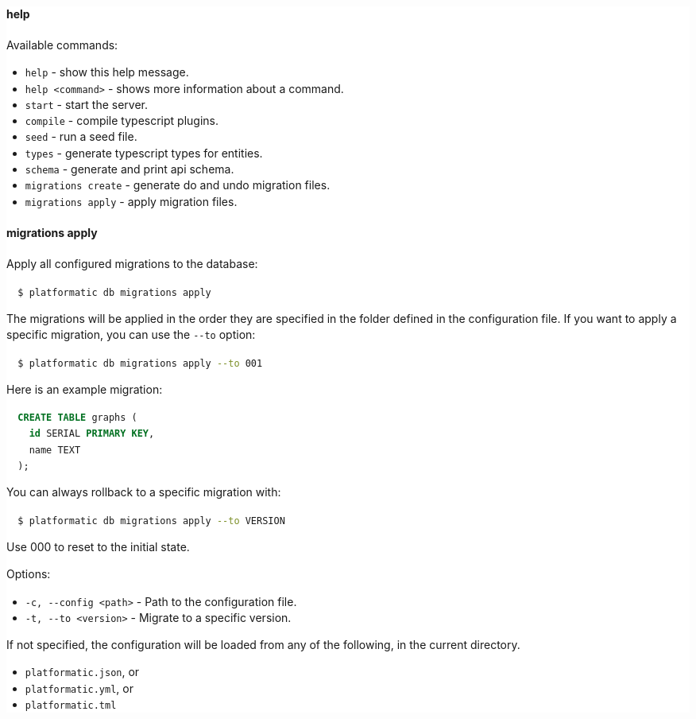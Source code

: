 #### help

Available commands:

* `help` - show this help message.
* `help <command>` - shows more information about a command.
* `start` - start the server.
* `compile` - compile typescript plugins.
* `seed` - run a seed file.
* `types` - generate typescript types for entities.
* `schema` - generate and print api schema.
* `migrations create` - generate do and undo migration files.
* `migrations apply` - apply migration files.


#### migrations apply

Apply all configured migrations to the database:

``` bash
  $ platformatic db migrations apply
```

The migrations will be applied in the order they are specified in the
folder defined in the configuration file. If you want to apply a specific migration,
you can use the `--to` option:

``` bash
  $ platformatic db migrations apply --to 001
```

Here is an example migration:

``` sql
  CREATE TABLE graphs (
    id SERIAL PRIMARY KEY,
    name TEXT
  );
```

You can always rollback to a specific migration with:

``` bash
  $ platformatic db migrations apply --to VERSION
```

Use 000 to reset to the initial state.

Options:

* `-c, --config <path>` - Path to the configuration file.
* `-t, --to <version>` - Migrate to a specific version.

If not specified, the configuration will be loaded from any of the following, in the current directory.

* `platformatic.json`, or
* `platformatic.yml`, or 
* `platformatic.tml`
